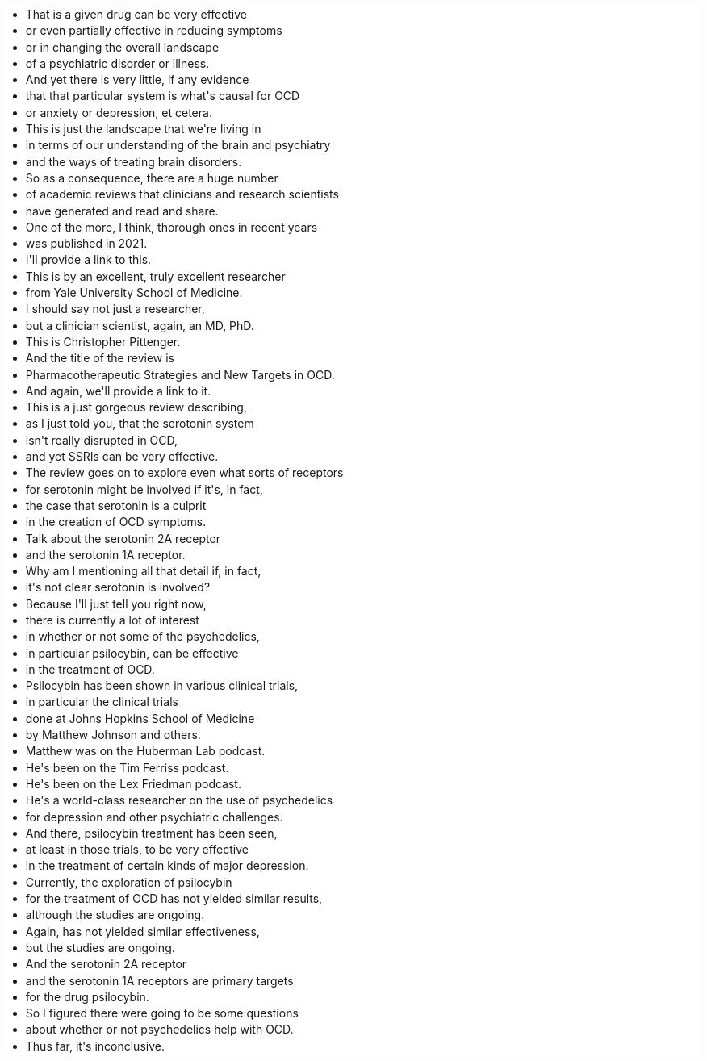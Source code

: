 *  That is a given drug can be very effective
*  or even partially effective in reducing symptoms
*  or in changing the overall landscape
*  of a psychiatric disorder or illness.
*  And yet there is very little, if any evidence
*  that that particular system is what's causal for OCD
*  or anxiety or depression, et cetera.
*  This is just the landscape that we're living in
*  in terms of our understanding of the brain and psychiatry
*  and the ways of treating brain disorders.
*  So as a consequence, there are a huge number
*  of academic reviews that clinicians and research scientists
*  have generated and read and share.
*  One of the more, I think, thorough ones in recent years
*  was published in 2021.
*  I'll provide a link to this.
*  This is by an excellent, truly excellent researcher
*  from Yale University School of Medicine.
*  I should say not just a researcher,
*  but a clinician scientist, again, an MD, PhD.
*  This is Christopher Pittenger.
*  And the title of the review is
*  Pharmacotherapeutic Strategies and New Targets in OCD.
*  And again, we'll provide a link to it.
*  This is a just gorgeous review describing,
*  as I just told you, that the serotonin system
*  isn't really disrupted in OCD,
*  and yet SSRIs can be very effective.
*  The review goes on to explore even what sorts of receptors
*  for serotonin might be involved if it's, in fact,
*  the case that serotonin is a culprit
*  in the creation of OCD symptoms.
*  Talk about the serotonin 2A receptor
*  and the serotonin 1A receptor.
*  Why am I mentioning all that detail if, in fact,
*  it's not clear serotonin is involved?
*  Because I'll just tell you right now,
*  there is currently a lot of interest
*  in whether or not some of the psychedelics,
*  in particular psilocybin, can be effective
*  in the treatment of OCD.
*  Psilocybin has been shown in various clinical trials,
*  in particular the clinical trials
*  done at Johns Hopkins School of Medicine
*  by Matthew Johnson and others.
*  Matthew was on the Huberman Lab podcast.
*  He's been on the Tim Ferriss podcast.
*  He's been on the Lex Friedman podcast.
*  He's a world-class researcher on the use of psychedelics
*  for depression and other psychiatric challenges.
*  And there, psilocybin treatment has been seen,
*  at least in those trials, to be very effective
*  in the treatment of certain kinds of major depression.
*  Currently, the exploration of psilocybin
*  for the treatment of OCD has not yielded similar results,
*  although the studies are ongoing.
*  Again, has not yielded similar effectiveness,
*  but the studies are ongoing.
*  And the serotonin 2A receptor
*  and the serotonin 1A receptors are primary targets
*  for the drug psilocybin.
*  So I figured there were going to be some questions
*  about whether or not psychedelics help with OCD.
*  Thus far, it's inconclusive.